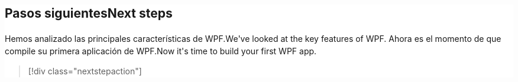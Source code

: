 ## <a name="next-steps"></a><span data-ttu-id="cfedf-388">Pasos siguientes</span><span class="sxs-lookup"><span data-stu-id="cfedf-388">Next steps</span></span>

<span data-ttu-id="cfedf-389">Hemos analizado las principales características de WPF.</span><span class="sxs-lookup"><span data-stu-id="cfedf-389">We've looked at the key features of WPF.</span></span> <span data-ttu-id="cfedf-390">Ahora es el momento de que compile su primera aplicación de WPF.</span><span class="sxs-lookup"><span data-stu-id="cfedf-390">Now it's time to build your first WPF app.</span></span>

> [!div class="nextstepaction"]
